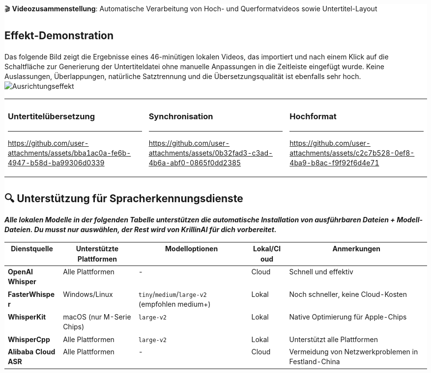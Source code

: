 🎬 **Videozusammenstellung**: Automatische Verarbeitung von Hoch- und Querformatvideos sowie Untertitel-Layout


## Effekt-Demonstration
Das folgende Bild zeigt die Ergebnisse eines 46-minütigen lokalen Videos, das importiert und nach einem Klick auf die Schaltfläche zur Generierung der Untertiteldatei ohne manuelle Anpassungen in die Zeitleiste eingefügt wurde. Keine Auslassungen, Überlappungen, natürliche Satztrennung und die Übersetzungsqualität ist ebenfalls sehr hoch.
![Ausrichtungseffekt](/docs/images/alignment.png)

<table>
<tr>
<td width="33%">

### Untertitelübersetzung
---
https://github.com/user-attachments/assets/bba1ac0a-fe6b-4947-b58d-ba99306d0339

</td>
<td width="33%">



### Synchronisation
---
https://github.com/user-attachments/assets/0b32fad3-c3ad-4b6a-abf0-0865f0dd2385

</td>

<td width="33%">

### Hochformat
---
https://github.com/user-attachments/assets/c2c7b528-0ef8-4ba9-b8ac-f9f92f6d4e71

</td>

</tr>
</table>

## 🔍 Unterstützung für Spracherkennungsdienste
_**Alle lokalen Modelle in der folgenden Tabelle unterstützen die automatische Installation von ausführbaren Dateien + Modell-Dateien. Du musst nur auswählen, der Rest wird von KrillinAI für dich vorbereitet.**_

| Dienstquelle          | Unterstützte Plattformen | Modelloptionen                             | Lokal/Cloud | Anmerkungen          |
|----------------------|-------------------------|-------------------------------------------|-------------|----------------------|
| **OpenAI Whisper**   | Alle Plattformen        | -                                         | Cloud       | Schnell und effektiv  |
| **FasterWhisper**    | Windows/Linux           | `tiny`/`medium`/`large-v2` (empfohlen medium+) | Lokal       | Noch schneller, keine Cloud-Kosten |
| **WhisperKit**       | macOS (nur M-Serie Chips) | `large-v2`                               | Lokal       | Native Optimierung für Apple-Chips |
| **WhisperCpp**       | Alle Plattformen        | `large-v2`                               | Lokal       | Unterstützt alle Plattformen |
| **Alibaba Cloud ASR**| Alle Plattformen        | -                                         | Cloud       | Vermeidung von Netzwerkproblemen in Festland-China |
